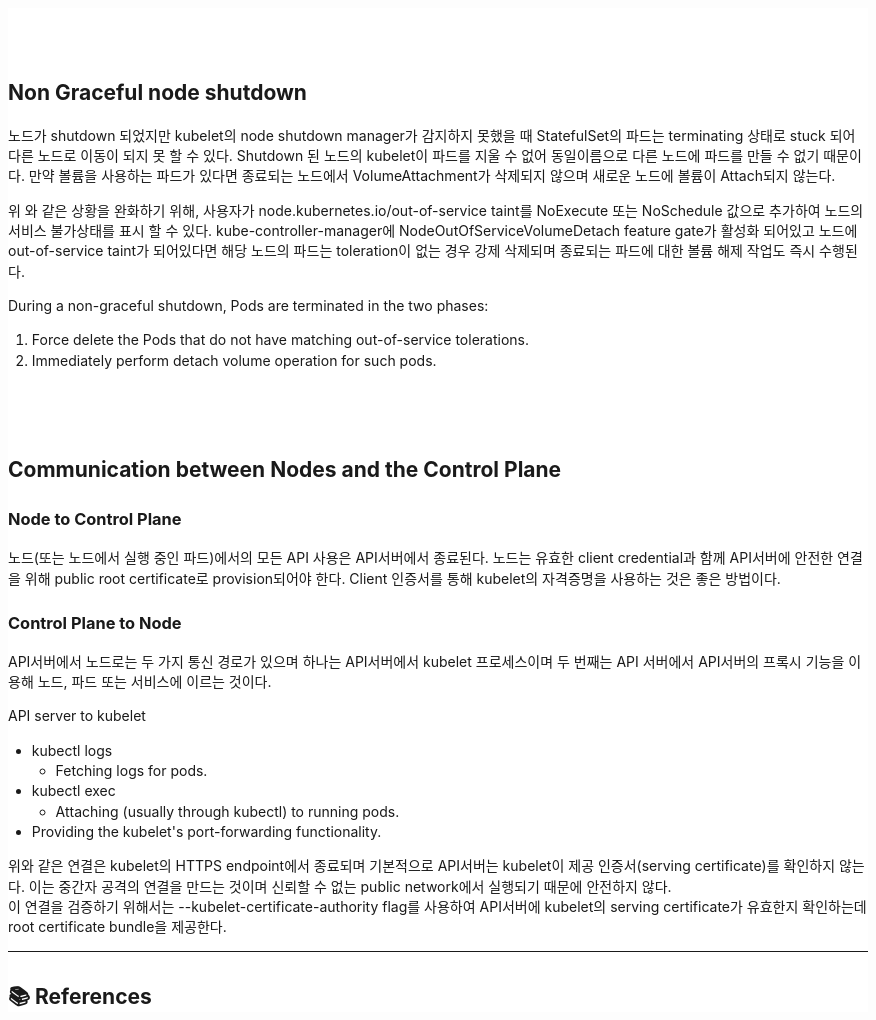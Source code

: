 <br><br>

## Non Graceful node shutdown  
노드가 shutdown 되었지만 kubelet의 node shutdown manager가 감지하지 못했을 때 StatefulSet의 파드는 terminating 상태로 stuck 되어 다른 노드로 이동이 되지 못 할 수 있다. Shutdown 된 노드의 kubelet이 파드를 지울 수 없어 동일이름으로 다른 노드에 파드를 만들 수 없기 때문이다. 만약 볼륨을 사용하는 파드가 있다면 종료되는 노드에서 VolumeAttachment가 삭제되지 않으며 새로운 노드에 볼륨이 Attach되지 않는다.  

위 와 같은 상황을 완화하기 위해, 사용자가 node.kubernetes.io/out-of-service taint를 NoExecute 또는 NoSchedule 값으로 추가하여 노드의 서비스 불가상태를 표시 할 수 있다. kube-controller-manager에 NodeOutOfServiceVolumeDetach feature gate가 활성화 되어있고 노드에 out-of-service taint가 되어있다면 해당 노드의 파드는 toleration이 없는 경우 강제 삭제되며 종료되는 파드에 대한 볼륨 해제 작업도 즉시 수행된다.  

During a non-graceful shutdown, Pods are terminated in the two phases:
1. Force delete the Pods that do not have matching out-of-service tolerations.
2. Immediately perform detach volume operation for such pods.


<br><br>

## Communication between Nodes and the Control Plane

### Node to Control Plane
노드(또는 노드에서 실행 중인 파드)에서의 모든 API 사용은 API서버에서 종료된다. 노드는 유효한 client credential과 함께 API서버에 안전한 연결을 위해 public root certificate로 provision되어야 한다. Client 인증서를 통해 kubelet의 자격증명을 사용하는 것은 좋은 방법이다. 

### Control Plane to Node
API서버에서 노드로는 두 가지 통신 경로가 있으며 하나는 API서버에서 kubelet 프로세스이며 두 번째는 API 서버에서 API서버의 프록시 기능을 이용해 노드, 파드 또는 서비스에 이르는 것이다.

API server to kubelet 
- kubectl logs
  - Fetching logs for pods.
- kubectl exec
  - Attaching (usually through kubectl) to running pods.
- Providing the kubelet's port-forwarding functionality.

위와 같은 연결은 kubelet의 HTTPS endpoint에서 종료되며 기본적으로 API서버는 kubelet이 제공 인증서(serving certificate)를 확인하지 않는다. 이는 중간자 공격의 연결을 만드는 것이며 신뢰할 수 없는 public network에서 실행되기 때문에 안전하지 않다.  
이 연결을 검증하기 위해서는 --kubelet-certificate-authority flag를 사용하여 API서버에 kubelet의 serving certificate가 유효한지 확인하는데 root certificate bundle을 제공한다.  



---

## 📚 References
